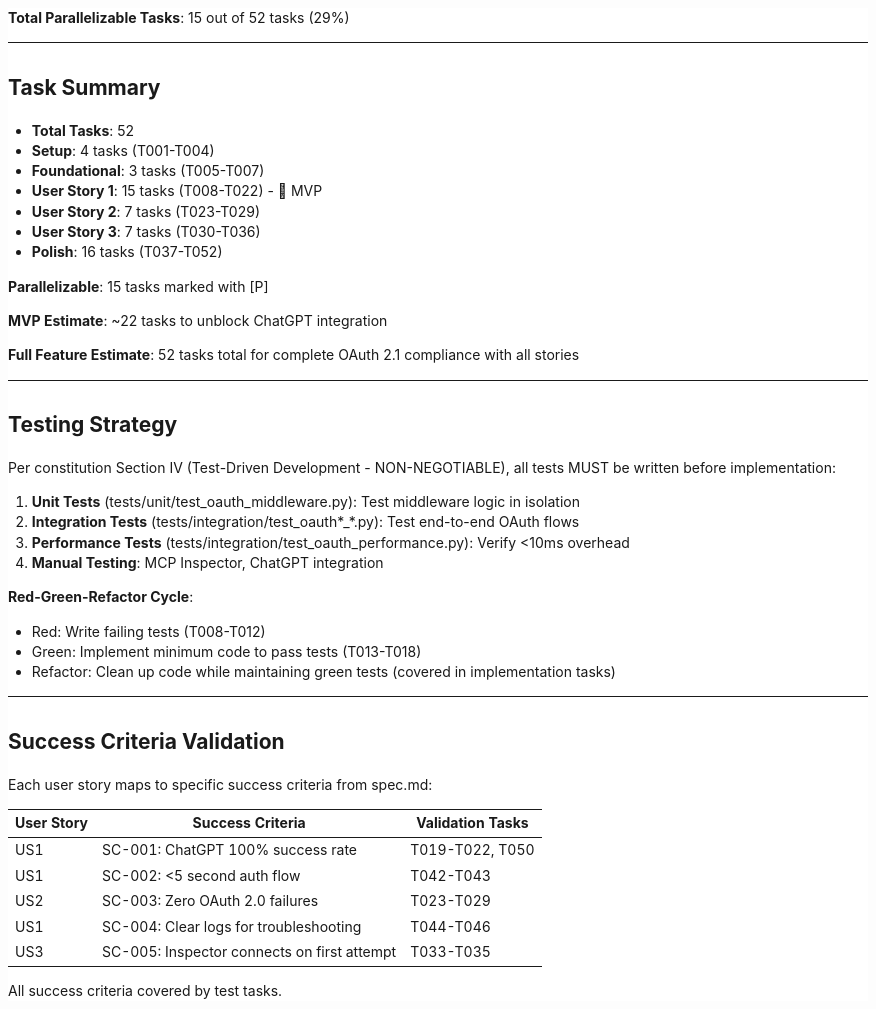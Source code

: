 **Total Parallelizable Tasks**: 15 out of 52 tasks (29%)

---

## Task Summary

- **Total Tasks**: 52
- **Setup**: 4 tasks (T001-T004)
- **Foundational**: 3 tasks (T005-T007)
- **User Story 1**: 15 tasks (T008-T022) - 🎯 MVP
- **User Story 2**: 7 tasks (T023-T029)
- **User Story 3**: 7 tasks (T030-T036)
- **Polish**: 16 tasks (T037-T052)

**Parallelizable**: 15 tasks marked with [P]

**MVP Estimate**: ~22 tasks to unblock ChatGPT integration

**Full Feature Estimate**: 52 tasks total for complete OAuth 2.1 compliance with all stories

---

## Testing Strategy

Per constitution Section IV (Test-Driven Development - NON-NEGOTIABLE), all tests MUST be written before implementation:

1. **Unit Tests** (tests/unit/test_oauth_middleware.py): Test middleware logic in isolation
2. **Integration Tests** (tests/integration/test_oauth*_*.py): Test end-to-end OAuth flows
3. **Performance Tests** (tests/integration/test_oauth_performance.py): Verify <10ms overhead
4. **Manual Testing**: MCP Inspector, ChatGPT integration

**Red-Green-Refactor Cycle**:
- Red: Write failing tests (T008-T012)
- Green: Implement minimum code to pass tests (T013-T018)
- Refactor: Clean up code while maintaining green tests (covered in implementation tasks)

---

## Success Criteria Validation

Each user story maps to specific success criteria from spec.md:

| User Story | Success Criteria | Validation Tasks |
|------------|------------------|------------------|
| US1 | SC-001: ChatGPT 100% success rate | T019-T022, T050 |
| US1 | SC-002: <5 second auth flow | T042-T043 |
| US2 | SC-003: Zero OAuth 2.0 failures | T023-T029 |
| US1 | SC-004: Clear logs for troubleshooting | T044-T046 |
| US3 | SC-005: Inspector connects on first attempt | T033-T035 |

All success criteria covered by test tasks.
